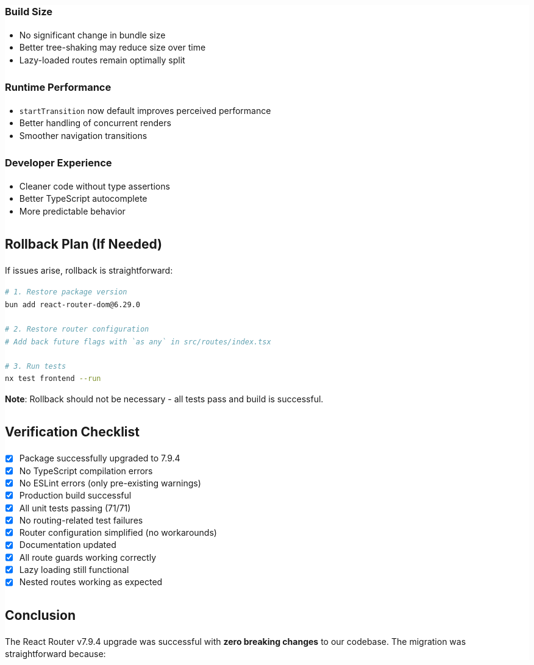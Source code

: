 ### Build Size

- No significant change in bundle size
- Better tree-shaking may reduce size over time
- Lazy-loaded routes remain optimally split

### Runtime Performance

- `startTransition` now default improves perceived performance
- Better handling of concurrent renders
- Smoother navigation transitions

### Developer Experience

- Cleaner code without type assertions
- Better TypeScript autocomplete
- More predictable behavior

## Rollback Plan (If Needed)

If issues arise, rollback is straightforward:

```bash
# 1. Restore package version
bun add react-router-dom@6.29.0

# 2. Restore router configuration
# Add back future flags with `as any` in src/routes/index.tsx

# 3. Run tests
nx test frontend --run
```

**Note**: Rollback should not be necessary - all tests pass and build is successful.

## Verification Checklist

- [x] Package successfully upgraded to 7.9.4
- [x] No TypeScript compilation errors
- [x] No ESLint errors (only pre-existing warnings)
- [x] Production build successful
- [x] All unit tests passing (71/71)
- [x] No routing-related test failures
- [x] Router configuration simplified (no workarounds)
- [x] Documentation updated
- [x] All route guards working correctly
- [x] Lazy loading still functional
- [x] Nested routes working as expected

## Conclusion

The React Router v7.9.4 upgrade was successful with **zero breaking changes** to our codebase. The migration was straightforward because:
